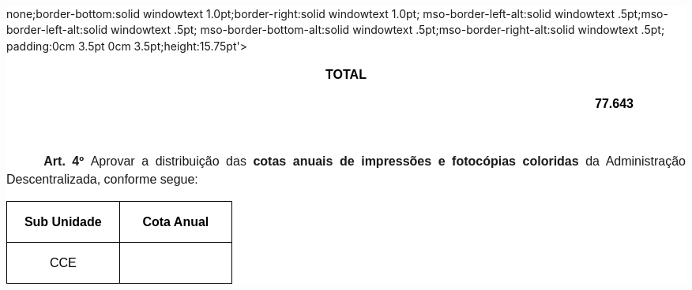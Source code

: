   none;border-bottom:solid windowtext 1.0pt;border-right:solid windowtext 1.0pt;
  mso-border-left-alt:solid windowtext .5pt;mso-border-left-alt:solid windowtext .5pt;
  mso-border-bottom-alt:solid windowtext .5pt;mso-border-right-alt:solid windowtext .5pt;
  padding:0cm 3.5pt 0cm 3.5pt;height:15.75pt'>
  <p class=MsoNormal align=center style='text-align:center'><b><span
  style='font-size:12.0pt;font-family:"Arial","sans-serif";color:black'>TOTAL<o:p></o:p></span></b></p>
  </td>
  <td width="33%" nowrap valign=bottom style='width:33.32%;border-top:none;
  border-left:none;border-bottom:solid windowtext 1.0pt;border-right:solid windowtext 1.0pt;
  mso-border-bottom-alt:solid windowtext .5pt;mso-border-right-alt:solid windowtext .5pt;
  padding:0cm 3.5pt 0cm 3.5pt;height:15.75pt'>
  <p class=MsoNormal align=right style='margin-right:49.55pt;text-align:right'><b><span
  style='font-size:12.0pt;font-family:"Arial","sans-serif";color:black'>77.643<o:p></o:p></span></b></p>
  </td>
 </tr>
</table>

<p class=MsoNormal style='margin-top:0cm;margin-right:0cm;margin-bottom:4.0pt;
margin-left:36.0pt;text-align:justify'><span style='font-size:11.0pt;
mso-bidi-font-size:10.0pt;font-family:"Arial","sans-serif";mso-no-proof:yes'><o:p>&nbsp;</o:p></span></p>

<p class=MsoNormal style='margin-bottom:12.0pt;text-align:justify;text-indent:
35.45pt'><b style='mso-bidi-font-weight:normal'><span style='font-size:12.0pt;
font-family:"Arial","sans-serif"'>Art. 4º </span></b><span style='font-size:
12.0pt;font-family:"Arial","sans-serif";mso-bidi-font-family:"Times New Roman";
mso-bidi-font-weight:bold;mso-no-proof:yes'>Aprovar a </span><span
style='font-size:12.0pt;font-family:"Arial","sans-serif"'>distribuição das <b
style='mso-bidi-font-weight:normal'>cotas anuais de impressões e fotocópias coloridas</b>
da Administração Descentralizada, conforme segue:<o:p></o:p></span></p>

<table class=MsoNormalTable border=0 cellspacing=0 cellpadding=0 width="100%"
 style='width:100.0%;border-collapse:collapse;mso-yfti-tbllook:1184;mso-padding-alt:
 0cm 3.5pt 0cm 3.5pt'>
 <tr style='mso-yfti-irow:0;mso-yfti-firstrow:yes;height:15.75pt'>
  <td width="50%" valign=top style='width:50.0%;border:solid windowtext 1.0pt;
  mso-border-alt:solid windowtext .5pt;padding:0cm 3.5pt 0cm 3.5pt;height:15.75pt'>
  <p class=MsoNormal align=center style='text-align:center'><b
  style='mso-bidi-font-weight:normal'><span style='font-size:12.0pt;font-family:
  "Arial","sans-serif";color:black'>Sub Unidade<o:p></o:p></span></b></p>
  </td>
  <td width="50%" nowrap valign=bottom style='width:50.0%;border:solid windowtext 1.0pt;
  border-left:none;mso-border-top-alt:solid windowtext .5pt;mso-border-bottom-alt:
  solid windowtext .5pt;mso-border-right-alt:solid windowtext .5pt;padding:
  0cm 3.5pt 0cm 3.5pt;height:15.75pt'>
  <p class=MsoNormal align=center style='text-align:center'><b
  style='mso-bidi-font-weight:normal'><span style='font-size:12.0pt;font-family:
  "Arial","sans-serif";color:black'>Cota Anual <o:p></o:p></span></b></p>
  </td>
 </tr>
 <tr style='mso-yfti-irow:1;height:15.75pt'>
  <td width="50%" valign=top style='width:50.0%;border:solid windowtext 1.0pt;
  border-top:none;mso-border-left-alt:solid windowtext .5pt;mso-border-bottom-alt:
  solid windowtext .5pt;mso-border-right-alt:solid windowtext .5pt;padding:
  0cm 3.5pt 0cm 3.5pt;height:15.75pt'>
  <p class=MsoNormal align=center style='text-align:center'><span
  style='font-size:12.0pt;font-family:"Arial","sans-serif";color:black'>CCE<o:p></o:p></span></p>
  </td>
  <td width="50%" nowrap valign=bottom style='width:50.0%;border-top:none;
  border-left:none;border-bottom:solid windowtext 1.0pt;border-right:solid windowtext 1.0pt;
  mso-border-bottom-alt:solid windowtext .5pt;mso-border-right-alt:solid windowtext .5pt;
  padding:0cm 3.5pt 0cm 3.5pt;height:15.75pt'>
  <p class=MsoNormal align=right style='margin-right:99.2pt;text-align:right'><span